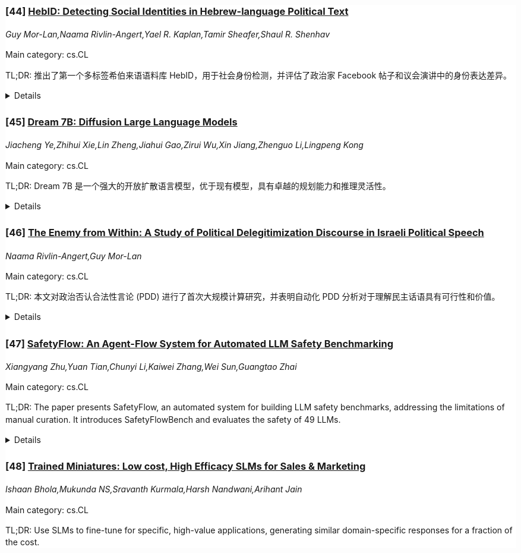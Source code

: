 
### [44] [HebID: Detecting Social Identities in Hebrew-language Political Text](https://arxiv.org/abs/2508.15483)
*Guy Mor-Lan,Naama Rivlin-Angert,Yael R. Kaplan,Tamir Sheafer,Shaul R. Shenhav*

Main category: cs.CL

TL;DR: 推出了第一个多标签希伯来语语料库 HebID，用于社会身份检测，并评估了政治家 Facebook 帖子和议会演讲中的身份表达差异。


<details><summary>Details</summary></details>


### [45] [Dream 7B: Diffusion Large Language Models](https://arxiv.org/abs/2508.15487)
*Jiacheng Ye,Zhihui Xie,Lin Zheng,Jiahui Gao,Zirui Wu,Xin Jiang,Zhenguo Li,Lingpeng Kong*

Main category: cs.CL

TL;DR: Dream 7B 是一个强大的开放扩散语言模型，优于现有模型，具有卓越的规划能力和推理灵活性。


<details><summary>Details</summary></details>


### [46] [The Enemy from Within: A Study of Political Delegitimization Discourse in Israeli Political Speech](https://arxiv.org/abs/2508.15524)
*Naama Rivlin-Angert,Guy Mor-Lan*

Main category: cs.CL

TL;DR: 本文对政治否认合法性言论 (PDD) 进行了首次大规模计算研究，并表明自动化 PDD 分析对于理解民主话语具有可行性和价值。


<details><summary>Details</summary></details>


### [47] [SafetyFlow: An Agent-Flow System for Automated LLM Safety Benchmarking](https://arxiv.org/abs/2508.15526)
*Xiangyang Zhu,Yuan Tian,Chunyi Li,Kaiwei Zhang,Wei Sun,Guangtao Zhai*

Main category: cs.CL

TL;DR: The paper presents SafetyFlow, an automated system for building LLM safety benchmarks, addressing the limitations of manual curation. It introduces SafetyFlowBench and evaluates the safety of 49 LLMs.


<details><summary>Details</summary></details>


### [48] [Trained Miniatures: Low cost, High Efficacy SLMs for Sales & Marketing](https://arxiv.org/abs/2508.15617)
*Ishaan Bhola,Mukunda NS,Sravanth Kurmala,Harsh Nandwani,Arihant Jain*

Main category: cs.CL

TL;DR: Use SLMs to fine-tune for specific, high-value applications, generating similar domain-specific responses for a fraction of the cost.
